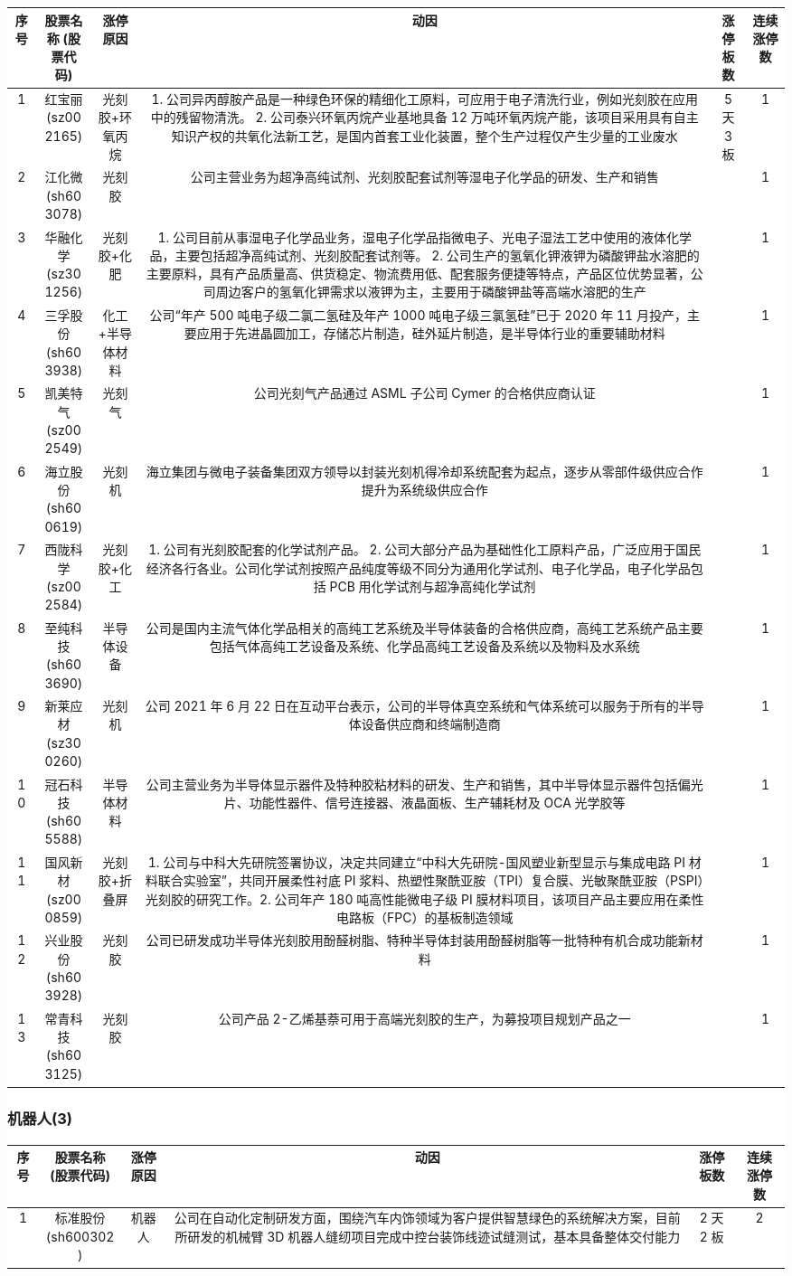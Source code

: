 | 序号 | 股票名称 (股票代码) |    涨停原因     |                                                                                                                                                                    动因                                                                                                                                                                     | 涨停板数  | 连续涨停数 |
| :--: | :-----------------: | :-------------: | :-----------------------------------------------------------------------------------------------------------------------------------------------------------------------------------------------------------------------------------------------------------------------------------------------------------------------------------------: | :-------: | :--------: |
|  1   |  红宝丽 (sz002165)  | 光刻胶+环氧丙烷 |                                       1. 公司异丙醇胺产品是一种绿色环保的精细化工原料，可应用于电子清洗行业，例如光刻胶在应用中的残留物清洗。 2. 公司泰兴环氧丙烷产业基地具备 12 万吨环氧丙烷产能，该项目采用具有自主知识产权的共氧化法新工艺，是国内首套工业化装置，整个生产过程仅产生少量的工业废水                                       | 5 天 3 板 |     1      |
|  2   |  江化微 (sh603078)  |     光刻胶      |                                                                                                                                 公司主营业务为超净高纯试剂、光刻胶配套试剂等湿电子化学品的研发、生产和销售                                                                                                                                  |           |     1      |
|  3   | 华融化学 (sz301256) |   光刻胶+化肥   | 1. 公司目前从事湿电子化学品业务，湿电子化学品指微电子、光电子湿法工艺中使用的液体化学品，主要包括超净高纯试剂、光刻胶配套试剂等。 2. 公司生产的氢氧化钾液钾为磷酸钾盐水溶肥的主要原料，具有产品质量高、供货稳定、物流费用低、配套服务便捷等特点，产品区位优势显著，公司周边客户的氢氧化钾需求以液钾为主，主要用于磷酸钾盐等高端水溶肥的生产 |           |     1      |
|  4   | 三孚股份 (sh603938) | 化工+半导体材料 |                                                                                     公司“年产 500 吨电子级二氯二氢硅及年产 1000 吨电子级三氯氢硅”已于 2020 年 11 月投产，主要应用于先进晶圆加工，存储芯片制造，硅外延片制造，是半导体行业的重要辅助材料                                                                                     |           |     1      |
|  5   | 凯美特气 (sz002549) |     光刻气      |                                                                                                                                            公司光刻气产品通过 ASML 子公司 Cymer 的合格供应商认证                                                                                                                                            |           |     1      |
|  6   | 海立股份 (sh600619) |     光刻机      |                                                                                                                海立集团与微电子装备集团双方领导以封装光刻机得冷却系统配套为起点，逐步从零部件级供应合作提升为系统级供应合作                                                                                                                 |           |     1      |
|  7   | 西陇科学 (sz002584) |   光刻胶+化工   |                                                            1. 公司有光刻胶配套的化学试剂产品。 2. 公司大部分产品为基础性化工原料产品，广泛应用于国民经济各行各业。公司化学试剂按照产品纯度等级不同分为通用化学试剂、电子化学品，电子化学品包括 PCB 用化学试剂与超净高纯化学试剂                                                             |           |     1      |
|  8   | 至纯科技 (sh603690) |   半导体设备    |                                                                                        公司是国内主流气体化学品相关的高纯工艺系统及半导体装备的合格供应商，高纯工艺系统产品主要包括气体高纯工艺设备及系统、化学品高纯工艺设备及系统以及物料及水系统                                                                                         |           |     1      |
|  9   | 新莱应材 (sz300260) |     光刻机      |                                                                                                              公司 2021 年 6 月 22 日在互动平台表示，公司的半导体真空系统和气体系统可以服务于所有的半导体设备供应商和终端制造商                                                                                                              |           |     1      |
|  10  | 冠石科技 (sh605588) |   半导体材料    |                                                                                           公司主营业务为半导体显示器件及特种胶粘材料的研发、生产和销售，其中半导体显示器件包括偏光片、功能性器件、信号连接器、液晶面板、生产辅耗材及 OCA 光学胶等                                                                                           |           |     1      |
|  11  | 国风新材 (sz000859) |  光刻胶+折叠屏  |                  1. 公司与中科大先研院签署协议，决定共同建立“中科大先研院-国风塑业新型显示与集成电路 PI 材料联合实验室”，共同开展柔性衬底 PI 浆料、热塑性聚酰亚胺（TPI）复合膜、光敏聚酰亚胺（PSPI）光刻胶的研究工作。2. 公司年产 180 吨高性能微电子级 PI 膜材料项目，该项目产品主要应用在柔性电路板（FPC）的基板制造领域                   |           |     1      |
|  12  | 兴业股份 (sh603928) |     光刻胶      |                                                                                                                         公司已研发成功半导体光刻胶用酚醛树脂、特种半导体封装用酚醛树脂等一批特种有机合成功能新材料                                                                                                                          |           |     1      |
|  13  | 常青科技 (sh603125) |     光刻胶      |                                                                                                                                      公司产品 2-乙烯基萘可用于高端光刻胶的生产，为募投项目规划产品之一                                                                                                                                      |           |     1      |

### 机器人(3)

| 序号 | 股票名称 (股票代码) |  涨停原因  |                                                                                                                  动因                                                                                                                   | 涨停板数  | 连续涨停数 |
| :--: | :-----------------: | :--------: | :-------------------------------------------------------------------------------------------------------------------------------------------------------------------------------------------------------------------------------------: | :-------: | :--------: |
|  1   | 标准股份 (sh600302) |   机器人   |                                    公司在自动化定制研发方面，围绕汽车内饰领域为客户提供智慧绿色的系统解决方案，目前所研发的机械臂 3D 机器人缝纫项目完成中控台装饰线迹试缝测试，基本具备整体交付能力                                     | 2 天 2 板 |     2      |